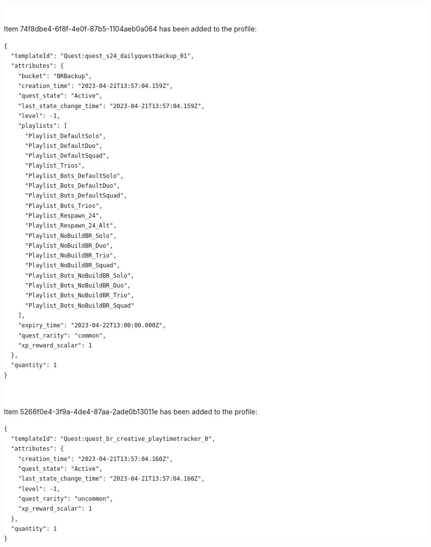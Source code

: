 <br><br>
Item 74f8dbe4-6f8f-4e0f-87b5-1104aeb0a064 has been added to the profile:

```
{
  "templateId": "Quest:quest_s24_dailyquestbackup_01",
  "attributes": {
    "bucket": "BRBackup",
    "creation_time": "2023-04-21T13:57:04.159Z",
    "quest_state": "Active",
    "last_state_change_time": "2023-04-21T13:57:04.159Z",
    "level": -1,
    "playlists": [
      "Playlist_DefaultSolo",
      "Playlist_DefaultDuo",
      "Playlist_DefaultSquad",
      "Playlist_Trios",
      "Playlist_Bots_DefaultSolo",
      "Playlist_Bots_DefaultDuo",
      "Playlist_Bots_DefaultSquad",
      "Playlist_Bots_Trios",
      "Playlist_Respawn_24",
      "Playlist_Respawn_24_Alt",
      "Playlist_NoBuildBR_Solo",
      "Playlist_NoBuildBR_Duo",
      "Playlist_NoBuildBR_Trio",
      "Playlist_NoBuildBR_Squad",
      "Playlist_Bots_NoBuildBR_Solo",
      "Playlist_Bots_NoBuildBR_Duo",
      "Playlist_Bots_NoBuildBR_Trio",
      "Playlist_Bots_NoBuildBR_Squad"
    ],
    "expiry_time": "2023-04-22T13:00:00.000Z",
    "quest_rarity": "common",
    "xp_reward_scalar": 1
  },
  "quantity": 1
}
```

<br><br>
Item 5266f0e4-3f9a-4de4-87aa-2ade0b13011e has been added to the profile:

```
{
  "templateId": "Quest:quest_br_creative_playtimetracker_0",
  "attributes": {
    "creation_time": "2023-04-21T13:57:04.160Z",
    "quest_state": "Active",
    "last_state_change_time": "2023-04-21T13:57:04.160Z",
    "level": -1,
    "quest_rarity": "uncommon",
    "xp_reward_scalar": 1
  },
  "quantity": 1
}
```

